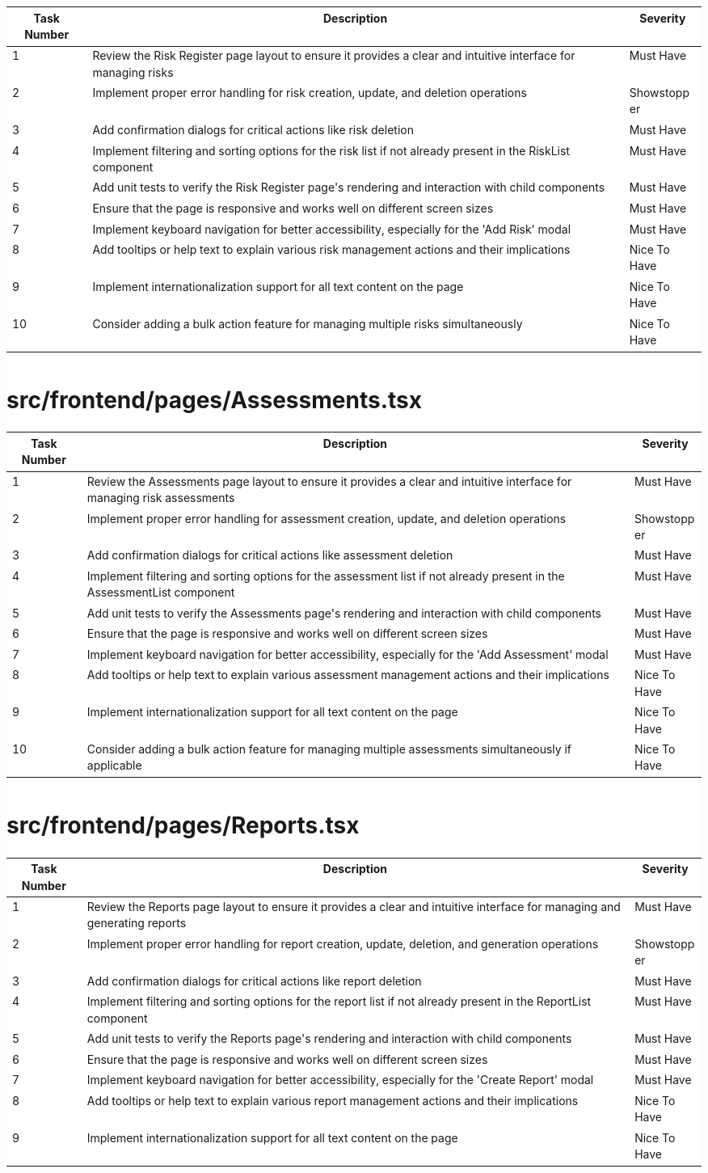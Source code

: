 | Task Number | Description | Severity |
|-------------|-------------|----------|
| 1 | Review the Risk Register page layout to ensure it provides a clear and intuitive interface for managing risks | Must Have |
| 2 | Implement proper error handling for risk creation, update, and deletion operations | Showstopper |
| 3 | Add confirmation dialogs for critical actions like risk deletion | Must Have |
| 4 | Implement filtering and sorting options for the risk list if not already present in the RiskList component | Must Have |
| 5 | Add unit tests to verify the Risk Register page's rendering and interaction with child components | Must Have |
| 6 | Ensure that the page is responsive and works well on different screen sizes | Must Have |
| 7 | Implement keyboard navigation for better accessibility, especially for the 'Add Risk' modal | Must Have |
| 8 | Add tooltips or help text to explain various risk management actions and their implications | Nice To Have |
| 9 | Implement internationalization support for all text content on the page | Nice To Have |
| 10 | Consider adding a bulk action feature for managing multiple risks simultaneously | Nice To Have |

# src/frontend/pages/Assessments.tsx

| Task Number | Description | Severity |
|-------------|-------------|----------|
| 1 | Review the Assessments page layout to ensure it provides a clear and intuitive interface for managing risk assessments | Must Have |
| 2 | Implement proper error handling for assessment creation, update, and deletion operations | Showstopper |
| 3 | Add confirmation dialogs for critical actions like assessment deletion | Must Have |
| 4 | Implement filtering and sorting options for the assessment list if not already present in the AssessmentList component | Must Have |
| 5 | Add unit tests to verify the Assessments page's rendering and interaction with child components | Must Have |
| 6 | Ensure that the page is responsive and works well on different screen sizes | Must Have |
| 7 | Implement keyboard navigation for better accessibility, especially for the 'Add Assessment' modal | Must Have |
| 8 | Add tooltips or help text to explain various assessment management actions and their implications | Nice To Have |
| 9 | Implement internationalization support for all text content on the page | Nice To Have |
| 10 | Consider adding a bulk action feature for managing multiple assessments simultaneously if applicable | Nice To Have |

# src/frontend/pages/Reports.tsx

| Task Number | Description | Severity |
|-------------|-------------|----------|
| 1 | Review the Reports page layout to ensure it provides a clear and intuitive interface for managing and generating reports | Must Have |
| 2 | Implement proper error handling for report creation, update, deletion, and generation operations | Showstopper |
| 3 | Add confirmation dialogs for critical actions like report deletion | Must Have |
| 4 | Implement filtering and sorting options for the report list if not already present in the ReportList component | Must Have |
| 5 | Add unit tests to verify the Reports page's rendering and interaction with child components | Must Have |
| 6 | Ensure that the page is responsive and works well on different screen sizes | Must Have |
| 7 | Implement keyboard navigation for better accessibility, especially for the 'Create Report' modal | Must Have |
| 8 | Add tooltips or help text to explain various report management actions and their implications | Nice To Have |
| 9 | Implement internationalization support for all text content on the page | Nice To Have |